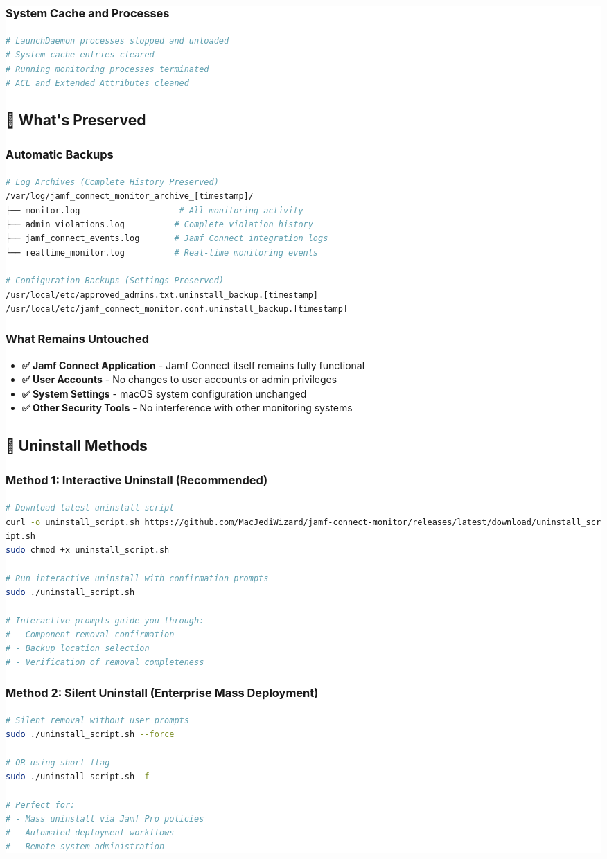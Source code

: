 ### **System Cache and Processes**
```bash
# LaunchDaemon processes stopped and unloaded
# System cache entries cleared
# Running monitoring processes terminated
# ACL and Extended Attributes cleaned
```

## 💾 **What's Preserved**

### **Automatic Backups**
```bash
# Log Archives (Complete History Preserved)
/var/log/jamf_connect_monitor_archive_[timestamp]/
├── monitor.log                    # All monitoring activity
├── admin_violations.log          # Complete violation history  
├── jamf_connect_events.log       # Jamf Connect integration logs
└── realtime_monitor.log          # Real-time monitoring events

# Configuration Backups (Settings Preserved)
/usr/local/etc/approved_admins.txt.uninstall_backup.[timestamp]
/usr/local/etc/jamf_connect_monitor.conf.uninstall_backup.[timestamp]
```

### **What Remains Untouched**
- **✅ Jamf Connect Application** - Jamf Connect itself remains fully functional
- **✅ User Accounts** - No changes to user accounts or admin privileges
- **✅ System Settings** - macOS system configuration unchanged
- **✅ Other Security Tools** - No interference with other monitoring systems

## 🚀 **Uninstall Methods**

### **Method 1: Interactive Uninstall (Recommended)**
```bash
# Download latest uninstall script
curl -o uninstall_script.sh https://github.com/MacJediWizard/jamf-connect-monitor/releases/latest/download/uninstall_script.sh
sudo chmod +x uninstall_script.sh

# Run interactive uninstall with confirmation prompts
sudo ./uninstall_script.sh

# Interactive prompts guide you through:
# - Component removal confirmation
# - Backup location selection  
# - Verification of removal completeness
```

### **Method 2: Silent Uninstall (Enterprise Mass Deployment)**
```bash
# Silent removal without user prompts
sudo ./uninstall_script.sh --force

# OR using short flag
sudo ./uninstall_script.sh -f

# Perfect for:
# - Mass uninstall via Jamf Pro policies
# - Automated deployment workflows
# - Remote system administration
```
